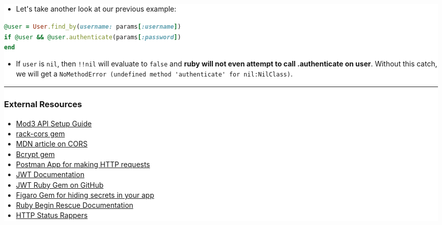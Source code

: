 - Let's take another look at our previous example:

```ruby
@user = User.find_by(username: params[:username])
if @user && @user.authenticate(params[:password])
end
```

- If `user` is `nil`, then `!!nil` will evaluate to `false` and **ruby will not even attempt to call .authenticate on user**. Without this catch, we will get a `NoMethodError (undefined method 'authenticate' for nil:NilClass)`.

---

### External Resources

- [Mod3 API Setup Guide](https://github.com/learn-co-curriculum/mod3-project-week-setup-example)
- [rack-cors gem](https://github.com/cyu/rack-cors)
- [MDN article on CORS](https://developer.mozilla.org/en-US/docs/Web/HTTP/CORS)
- [Bcrypt gem](https://github.com/codahale/bcrypt-ruby)
- [Postman App for making HTTP requests](https://www.getpostman.com/apps)
- [JWT Documentation](https://jwt.io/introduction/)
- [JWT Ruby Gem on GitHub](https://github.com/jwt/ruby-jwt)
- [Figaro Gem for hiding secrets in your app](https://github.com/laserlemon/figaro#getting-started)
- [Ruby Begin Rescue Documentation](https://ruby-doc.org/core-2.2.0/doc/syntax/exceptions_rdoc.html)
- [HTTP Status Rappers](http://httpstatusrappers.com)



[gemfile]: /45-redux-auth/server/Gemfile
[application_controller]: /45-redux-auth/server/app/controllers/application_controller.rb
[auth_controller]: /45-redux-auth/server/app/controllers/api/v1/auth_controller.rb
[users_controller]: /45-redux-auth/server/app/controllers/api/v1/users_controller.rb
[user_serializer]: /45-redux-auth/server/app/serializers/user_serializer.rb
